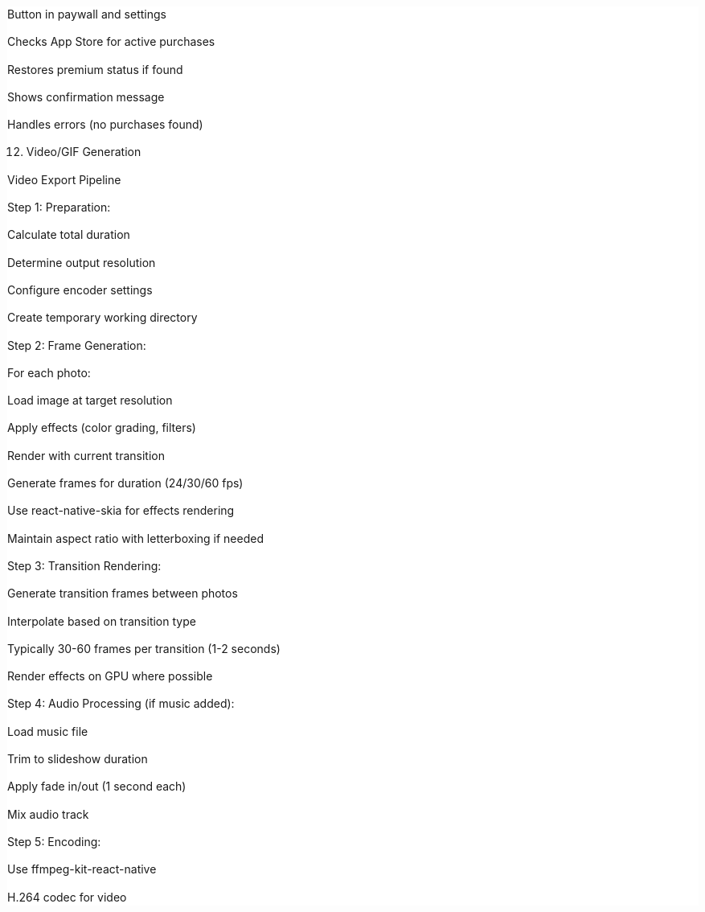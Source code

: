 Button in paywall and settings

Checks App Store for active purchases

Restores premium status if found

Shows confirmation message

Handles errors (no purchases found)

12. Video/GIF Generation

Video Export Pipeline

Step 1: Preparation:

Calculate total duration

Determine output resolution

Configure encoder settings

Create temporary working directory

Step 2: Frame Generation:

For each photo:

Load image at target resolution

Apply effects (color grading, filters)

Render with current transition

Generate frames for duration (24/30/60 fps)

Use react-native-skia for effects rendering

Maintain aspect ratio with letterboxing if needed

Step 3: Transition Rendering:

Generate transition frames between photos

Interpolate based on transition type

Typically 30-60 frames per transition (1-2 seconds)

Render effects on GPU where possible

Step 4: Audio Processing (if music added):

Load music file

Trim to slideshow duration

Apply fade in/out (1 second each)

Mix audio track

Step 5: Encoding:

Use ffmpeg-kit-react-native

H.264 codec for video
